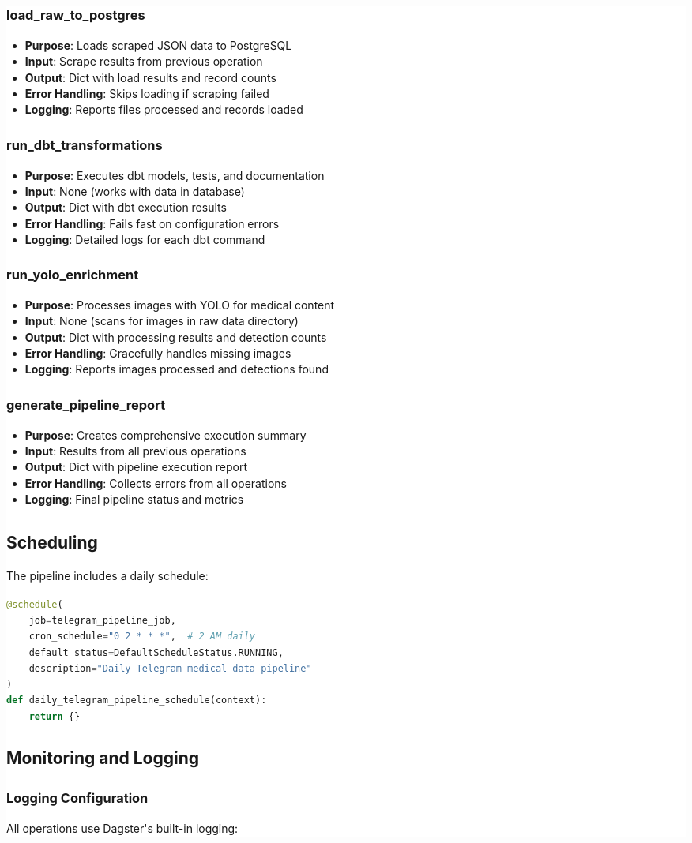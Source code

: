 ### load_raw_to_postgres

- **Purpose**: Loads scraped JSON data to PostgreSQL
- **Input**: Scrape results from previous operation
- **Output**: Dict with load results and record counts
- **Error Handling**: Skips loading if scraping failed
- **Logging**: Reports files processed and records loaded

### run_dbt_transformations

- **Purpose**: Executes dbt models, tests, and documentation
- **Input**: None (works with data in database)
- **Output**: Dict with dbt execution results
- **Error Handling**: Fails fast on configuration errors
- **Logging**: Detailed logs for each dbt command

### run_yolo_enrichment

- **Purpose**: Processes images with YOLO for medical content
- **Input**: None (scans for images in raw data directory)
- **Output**: Dict with processing results and detection counts
- **Error Handling**: Gracefully handles missing images
- **Logging**: Reports images processed and detections found

### generate_pipeline_report

- **Purpose**: Creates comprehensive execution summary
- **Input**: Results from all previous operations
- **Output**: Dict with pipeline execution report
- **Error Handling**: Collects errors from all operations
- **Logging**: Final pipeline status and metrics

## Scheduling

The pipeline includes a daily schedule:

```python
@schedule(
    job=telegram_pipeline_job,
    cron_schedule="0 2 * * *",  # 2 AM daily
    default_status=DefaultScheduleStatus.RUNNING,
    description="Daily Telegram medical data pipeline"
)
def daily_telegram_pipeline_schedule(context):
    return {}
```

## Monitoring and Logging

### Logging Configuration

All operations use Dagster's built-in logging:
